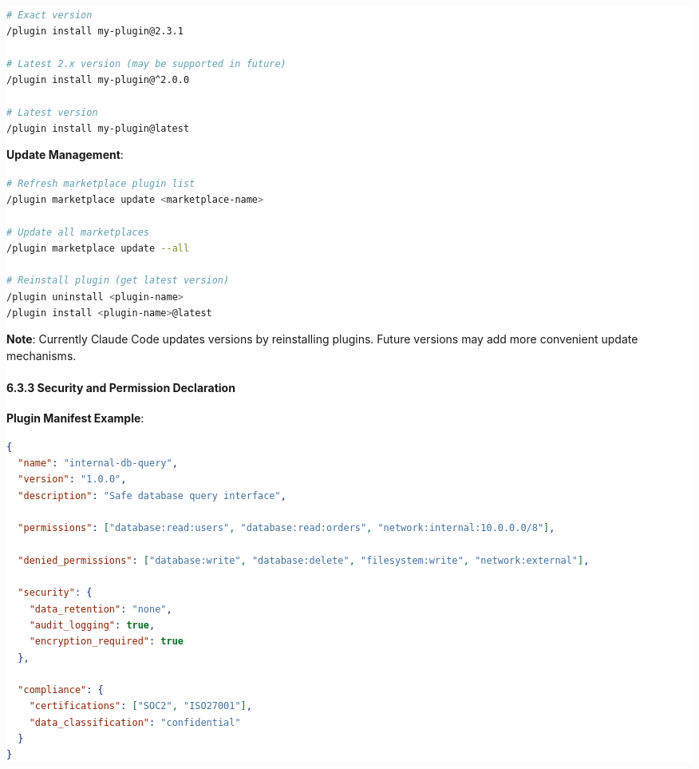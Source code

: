 ```bash
# Exact version
/plugin install my-plugin@2.3.1

# Latest 2.x version (may be supported in future)
/plugin install my-plugin@^2.0.0

# Latest version
/plugin install my-plugin@latest
```

**Update Management**:

```bash
# Refresh marketplace plugin list
/plugin marketplace update <marketplace-name>

# Update all marketplaces
/plugin marketplace update --all

# Reinstall plugin (get latest version)
/plugin uninstall <plugin-name>
/plugin install <plugin-name>@latest
```

**Note**: Currently Claude Code updates versions by reinstalling plugins. Future versions may add more convenient update mechanisms.

#### 6.3.3 Security and Permission Declaration

**Plugin Manifest Example**:

```json
{
  "name": "internal-db-query",
  "version": "1.0.0",
  "description": "Safe database query interface",

  "permissions": ["database:read:users", "database:read:orders", "network:internal:10.0.0.0/8"],

  "denied_permissions": ["database:write", "database:delete", "filesystem:write", "network:external"],

  "security": {
    "data_retention": "none",
    "audit_logging": true,
    "encryption_required": true
  },

  "compliance": {
    "certifications": ["SOC2", "ISO27001"],
    "data_classification": "confidential"
  }
}
```
